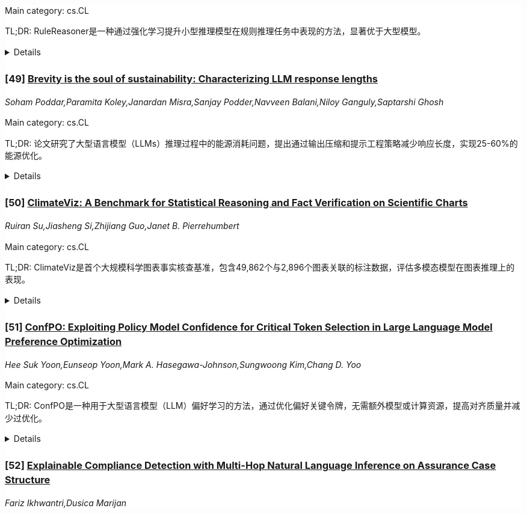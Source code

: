 Main category: cs.CL

TL;DR: RuleReasoner是一种通过强化学习提升小型推理模型在规则推理任务中表现的方法，显著优于大型模型。


<details><summary>Details</summary></details>


### [49] [Brevity is the soul of sustainability: Characterizing LLM response lengths](https://arxiv.org/abs/2506.08686)
*Soham Poddar,Paramita Koley,Janardan Misra,Sanjay Podder,Navveen Balani,Niloy Ganguly,Saptarshi Ghosh*

Main category: cs.CL

TL;DR: 论文研究了大型语言模型（LLMs）推理过程中的能源消耗问题，提出通过输出压缩和提示工程策略减少响应长度，实现25-60%的能源优化。


<details><summary>Details</summary></details>


### [50] [ClimateViz: A Benchmark for Statistical Reasoning and Fact Verification on Scientific Charts](https://arxiv.org/abs/2506.08700)
*Ruiran Su,Jiasheng Si,Zhijiang Guo,Janet B. Pierrehumbert*

Main category: cs.CL

TL;DR: ClimateViz是首个大规模科学图表事实核查基准，包含49,862个与2,896个图表关联的标注数据，评估多模态模型在图表推理上的表现。


<details><summary>Details</summary></details>


### [51] [ConfPO: Exploiting Policy Model Confidence for Critical Token Selection in Large Language Model Preference Optimization](https://arxiv.org/abs/2506.08712)
*Hee Suk Yoon,Eunseop Yoon,Mark A. Hasegawa-Johnson,Sungwoong Kim,Chang D. Yoo*

Main category: cs.CL

TL;DR: ConfPO是一种用于大型语言模型（LLM）偏好学习的方法，通过优化偏好关键令牌，无需额外模型或计算资源，提高对齐质量并减少过优化。


<details><summary>Details</summary></details>


### [52] [Explainable Compliance Detection with Multi-Hop Natural Language Inference on Assurance Case Structure](https://arxiv.org/abs/2506.08713)
*Fariz Ikhwantri,Dusica Marijan*

